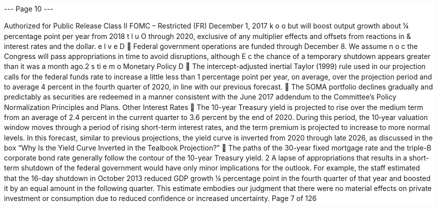 --- Page 10 ---

Authorized for Public Release
Class II FOMC – Restricted (FR) December 1, 2017
k
o
o
but will boost output growth about ¼ percentage point per year from 2018 t l
u
O
through 2020, exclusive of any multiplier effects and offsets from reactions in
&
interest rates and the dollar. e l
v
e
D
 Federal government operations are funded through December 8. We assume n
o
c
the Congress will pass appropriations in time to avoid disruptions, although E
c
the chance of a temporary shutdown appears greater than it was a month ago.2 s
ti
e
m
o
Monetary Policy D
 The intercept-adjusted inertial Taylor (1999) rule used in our projection calls
for the federal funds rate to increase a little less than 1 percentage point per
year, on average, over the projection period and to average 4 percent in the
fourth quarter of 2020, in line with our previous forecast.
 The SOMA portfolio declines gradually and predictably as securities are
redeemed in a manner consistent with the June 2017 addendum to the
Committee’s Policy Normalization Principles and Plans.
Other Interest Rates
 The 10-year Treasury yield is projected to rise over the medium term from an
average of 2.4 percent in the current quarter to 3.6 percent by the end of 2020.
During this period, the 10‐year valuation window moves through a period of
rising short-term interest rates, and the term premium is projected to increase
to more normal levels. In this forecast, similar to previous projections, the
yield curve is inverted from 2020 through late 2026, as discussed in the box
“Why Is the Yield Curve Inverted in the Tealbook Projection?”
 The paths of the 30-year fixed mortgage rate and the triple-B corporate bond
rate generally follow the contour of the 10-year Treasury yield.
2 A lapse of appropriations that results in a short-term shutdown of the federal government would
have only minor implications for the outlook. For example, the staff estimated that the 16-day shutdown in
October 2013 reduced GDP growth ¼ percentage point in the fourth quarter of that year and boosted it by
an equal amount in the following quarter. This estimate embodies our judgment that there were no material
effects on private investment or consumption due to reduced confidence or increased uncertainty.
Page 7 of 126
